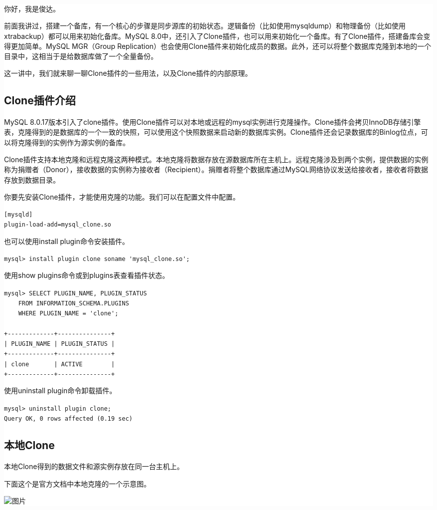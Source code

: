 你好，我是俊达。

前面我讲过，搭建一个备库，有一个核心的步骤是同步源库的初始状态。逻辑备份（比如使用mysqldump）和物理备份（比如使用xtrabackup）都可以用来初始化备库。MySQL 8.0中，还引入了Clone插件，也可以用来初始化一个备库。有了Clone插件，搭建备库会变得更加简单。MySQL MGR（Group Replication）也会使用Clone插件来初始化成员的数据。此外，还可以将整个数据库克隆到本地的一个目录中，这相当于是给数据库做了一个全量备份。

这一讲中，我们就来聊一聊Clone插件的一些用法，以及Clone插件的内部原理。

## Clone插件介绍

MySQL 8.0.17版本引入了clone插件。使用Clone插件可以对本地或远程的mysql实例进行克隆操作。Clone插件会拷贝InnoDB存储引擎表，克隆得到的是数据库的一个一致的快照，可以使用这个快照数据来启动新的数据库实例。Clone插件还会记录数据库的Binlog位点，可以将克隆得到的实例作为源实例的备库。

Clone插件支持本地克隆和远程克隆这两种模式。本地克隆将数据存放在源数据库所在主机上。远程克隆涉及到两个实例，提供数据的实例称为捐赠者（Donor），接收数据的实例称为接收者（Recipient）。捐赠者将整个数据库通过MySQL网络协议发送给接收者，接收者将数据存放到数据目录。

你要先安装Clone插件，才能使用克隆的功能。我们可以在配置文件中配置。

```plain
[mysqld]
plugin-load-add=mysql_clone.so
```

也可以使用install plugin命令安装插件。

```plain
mysql> install plugin clone soname 'mysql_clone.so';
```

使用show plugins命令或到plugins表查看插件状态。

```plain
mysql> SELECT PLUGIN_NAME, PLUGIN_STATUS 
    FROM INFORMATION_SCHEMA.PLUGINS
    WHERE PLUGIN_NAME = 'clone';

+-------------+---------------+
| PLUGIN_NAME | PLUGIN_STATUS |
+-------------+---------------+
| clone       | ACTIVE        |
+-------------+---------------+
```

使用uninstall plugin命令卸载插件。

```plain
mysql> uninstall plugin clone;
Query OK, 0 rows affected (0.19 sec)
```

## 本地Clone

本地Clone得到的数据文件和源实例存放在同一台主机上。

下面这个是官方文档中本地克隆的一个示意图。

![图片](https://static001.geekbang.org/resource/image/6d/50/6d08e4b802b4bce1d5bcf104f227a850.png?wh=907x648)
